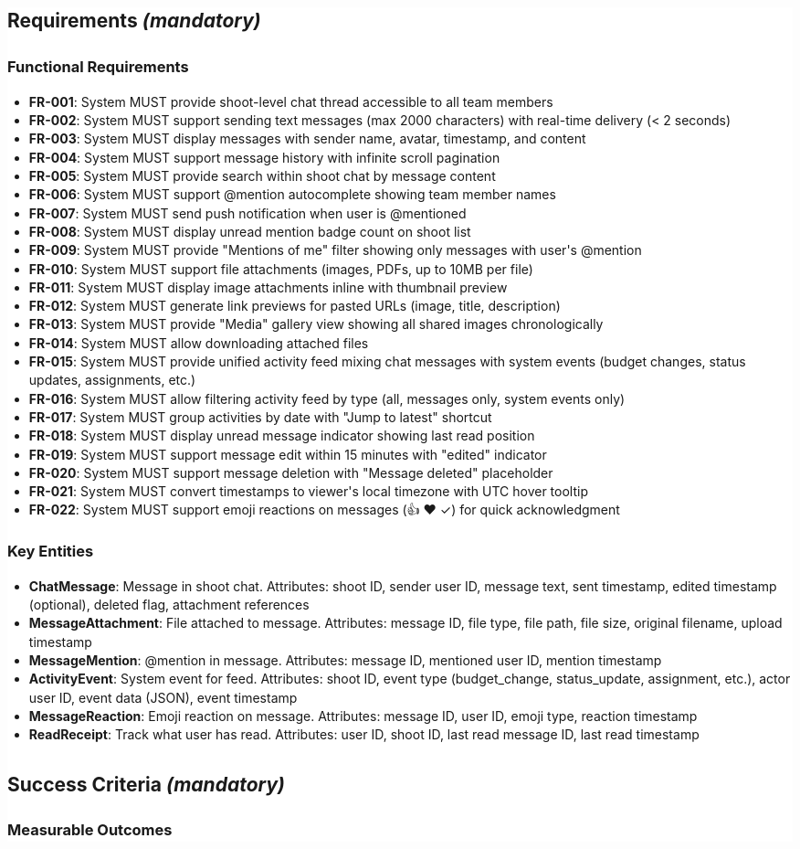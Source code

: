 ## Requirements *(mandatory)*

### Functional Requirements

- **FR-001**: System MUST provide shoot-level chat thread accessible to all team members
- **FR-002**: System MUST support sending text messages (max 2000 characters) with real-time delivery (< 2 seconds)
- **FR-003**: System MUST display messages with sender name, avatar, timestamp, and content
- **FR-004**: System MUST support message history with infinite scroll pagination
- **FR-005**: System MUST provide search within shoot chat by message content
- **FR-006**: System MUST support @mention autocomplete showing team member names
- **FR-007**: System MUST send push notification when user is @mentioned
- **FR-008**: System MUST display unread mention badge count on shoot list
- **FR-009**: System MUST provide "Mentions of me" filter showing only messages with user's @mention
- **FR-010**: System MUST support file attachments (images, PDFs, up to 10MB per file)
- **FR-011**: System MUST display image attachments inline with thumbnail preview
- **FR-012**: System MUST generate link previews for pasted URLs (image, title, description)
- **FR-013**: System MUST provide "Media" gallery view showing all shared images chronologically
- **FR-014**: System MUST allow downloading attached files
- **FR-015**: System MUST provide unified activity feed mixing chat messages with system events (budget changes, status updates, assignments, etc.)
- **FR-016**: System MUST allow filtering activity feed by type (all, messages only, system events only)
- **FR-017**: System MUST group activities by date with "Jump to latest" shortcut
- **FR-018**: System MUST display unread message indicator showing last read position
- **FR-019**: System MUST support message edit within 15 minutes with "edited" indicator
- **FR-020**: System MUST support message deletion with "Message deleted" placeholder
- **FR-021**: System MUST convert timestamps to viewer's local timezone with UTC hover tooltip
- **FR-022**: System MUST support emoji reactions on messages (👍 ❤️ ✓) for quick acknowledgment

### Key Entities

- **ChatMessage**: Message in shoot chat. Attributes: shoot ID, sender user ID, message text, sent timestamp, edited timestamp (optional), deleted flag, attachment references
- **MessageAttachment**: File attached to message. Attributes: message ID, file type, file path, file size, original filename, upload timestamp
- **MessageMention**: @mention in message. Attributes: message ID, mentioned user ID, mention timestamp
- **ActivityEvent**: System event for feed. Attributes: shoot ID, event type (budget_change, status_update, assignment, etc.), actor user ID, event data (JSON), event timestamp
- **MessageReaction**: Emoji reaction on message. Attributes: message ID, user ID, emoji type, reaction timestamp
- **ReadReceipt**: Track what user has read. Attributes: user ID, shoot ID, last read message ID, last read timestamp

## Success Criteria *(mandatory)*

### Measurable Outcomes
